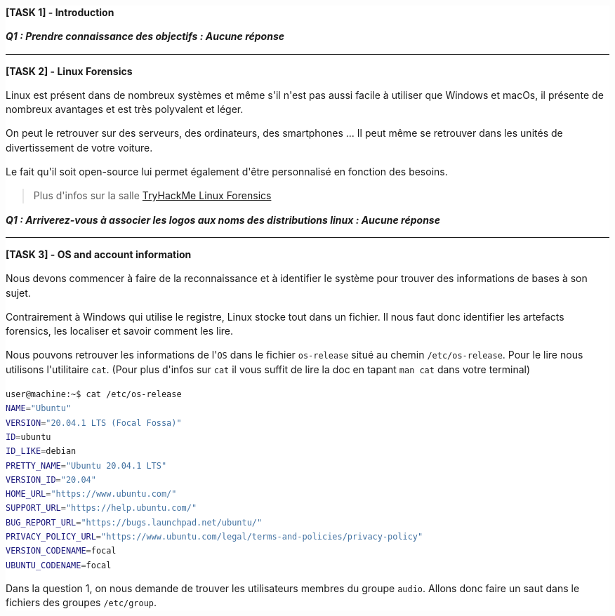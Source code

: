 
<a name="intro"></a>

**[TASK 1] - Introduction**

***Q1 : Prendre connaissance des objectifs : Aucune réponse***

---

<a name="forensics"></a>

**[TASK 2] - Linux Forensics**

Linux est présent dans de nombreux systèmes et même s'il n'est pas aussi facile à utiliser que Windows et macOs, il présente de nombreux avantages et est très polyvalent et léger.

On peut le retrouver sur des serveurs, des ordinateurs, des smartphones ... Il peut même se retrouver dans les unités de divertissement de votre voiture. 

Le fait qu'il soit open-source lui permet également d'être personnalisé en fonction des besoins.

> Plus d'infos sur la salle [TryHackMe Linux Forensics](#room)

***Q1 : Arriverez-vous à associer les logos aux noms des distributions linux : Aucune réponse***

---

<a name="os-account"></a>

**[TASK 3] - OS and account information**

Nous devons commencer à faire de la reconnaissance et à identifier le système pour trouver des informations de bases à son sujet.

Contrairement à Windows qui utilise le registre, Linux stocke tout dans un fichier. Il nous faut donc identifier les artefacts forensics, les localiser et savoir comment les lire.

Nous pouvons retrouver les informations de l'``OS`` dans le fichier ``os-release`` situé au chemin ``/etc/os-release``. Pour le lire nous utilisons l'utilitaire ``cat``. (Pour plus d'infos sur ``cat`` il vous suffit de lire la doc en tapant ``man cat`` dans votre terminal)

```bash
user@machine:~$ cat /etc/os-release
NAME="Ubuntu"
VERSION="20.04.1 LTS (Focal Fossa)"
ID=ubuntu
ID_LIKE=debian
PRETTY_NAME="Ubuntu 20.04.1 LTS"
VERSION_ID="20.04"
HOME_URL="https://www.ubuntu.com/"
SUPPORT_URL="https://help.ubuntu.com/"
BUG_REPORT_URL="https://bugs.launchpad.net/ubuntu/"
PRIVACY_POLICY_URL="https://www.ubuntu.com/legal/terms-and-policies/privacy-policy"
VERSION_CODENAME=focal
UBUNTU_CODENAME=focal
```

Dans la question 1, on nous demande de trouver les utilisateurs membres du groupe ``audio``. Allons donc faire un saut dans le fichiers des groupes ``/etc/group``.
